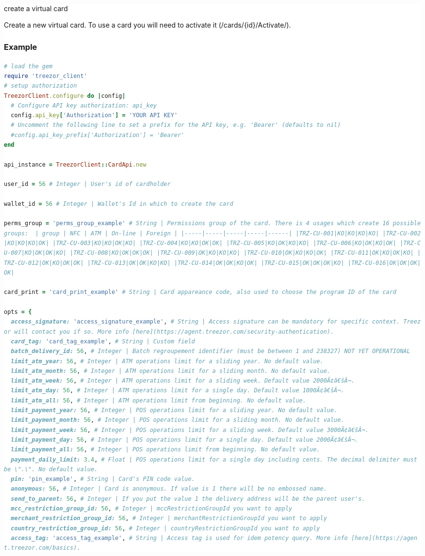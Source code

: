 create a virtual card

Create a new virtual card. To use a card you will need to activate it (/cards/{id}/Activate/).

### Example
```ruby
# load the gem
require 'treezor_client'
# setup authorization
TreezorClient.configure do |config|
  # Configure API key authorization: api_key
  config.api_key['Authorization'] = 'YOUR API KEY'
  # Uncomment the following line to set a prefix for the API key, e.g. 'Bearer' (defaults to nil)
  #config.api_key_prefix['Authorization'] = 'Bearer'
end

api_instance = TreezorClient::CardApi.new

user_id = 56 # Integer | User's id of cardholder

wallet_id = 56 # Integer | Wallet's Id in which to create the card

perms_group = 'perms_group_example' # String | Permissions group of the card. There is 4 usages which create 16 possible groups:  | group | NFC | ATM | On-line | Foreign | |-----|-----|-----|-----|------| |TRZ-CU-001|KO|KO|KO|KO| |TRZ-CU-002|KO|KO|KO|OK| |TRZ-CU-003|KO|KO|OK|KO| |TRZ-CU-004|KO|KO|OK|OK| |TRZ-CU-005|KO|OK|KO|KO| |TRZ-CU-006|KO|OK|KO|OK| |TRZ-CU-007|KO|OK|OK|KO| |TRZ-CU-008|KO|OK|OK|OK| |TRZ-CU-009|OK|KO|KO|KO| |TRZ-CU-010|OK|KO|KO|OK| |TRZ-CU-011|OK|KO|OK|KO| |TRZ-CU-012|OK|KO|OK|OK| |TRZ-CU-013|OK|OK|KO|KO| |TRZ-CU-014|OK|OK|KO|OK| |TRZ-CU-015|OK|OK|OK|KO| |TRZ-CU-016|OK|OK|OK|OK| 

card_print = 'card_print_example' # String | Card appareance code, also used to choose the program ID of the card

opts = { 
  access_signature: 'access_signature_example', # String | Access signature can be mandatory for specific context. Treezor will contact you if so. More info [here](https://agent.treezor.com/security-authentication). 
  card_tag: 'card_tag_example', # String | Custom field
  batch_delivery_id: 56, # Integer | Batch regroupement identifier (must be between 1 and 238327) NOT YET OPERATIONAL
  limit_atm_year: 56, # Integer | ATM operations limit for a sliding year. No default value.
  limit_atm_month: 56, # Integer | ATM operations limit for a sliding month. No default value.
  limit_atm_week: 56, # Integer | ATM operations limit for a sliding week. Default value 2000Ã¢â€šÂ¬.
  limit_atm_day: 56, # Integer | ATM operations limit for a single day. Default value 1000Ã¢â€šÂ¬.
  limit_atm_all: 56, # Integer | ATM operations limit from beginning. No default value.
  limit_payment_year: 56, # Integer | POS operations limit for a sliding year. No default value.
  limit_payment_month: 56, # Integer | POS operations limit for a sliding month. No default value.
  limit_payment_week: 56, # Integer | POS operations limit for a sliding week. Default value 3000Ã¢â€šÂ¬.
  limit_payment_day: 56, # Integer | POS operations limit for a single day. Default value 2000Ã¢â€šÂ¬.
  limit_payment_all: 56, # Integer | POS operations limit from beginning. No default value.
  payment_daily_limit: 3.4, # Float | POS operations limit for a single day including cents. The decimal delimiter must be \".\". No default value.
  pin: 'pin_example', # String | Card's PIN code value.
  anonymous: 56, # Integer | Card is anonymous. If value is 1 there will be no embossed name.
  send_to_parent: 56, # Integer | If you put the value 1 the delivery address will be the parent user's.
  mcc_restriction_group_id: 56, # Integer | mccRestrictionGroupId you want to apply
  merchant_restriction_group_id: 56, # Integer | merchantRestrictionGroupId you want to apply
  country_restriction_group_id: 56, # Integer | countryRestrictionGroupId you want to apply
  access_tag: 'access_tag_example', # String | Access tag is used for idem potency query. More info [here](https://agent.treezor.com/basics). 
```